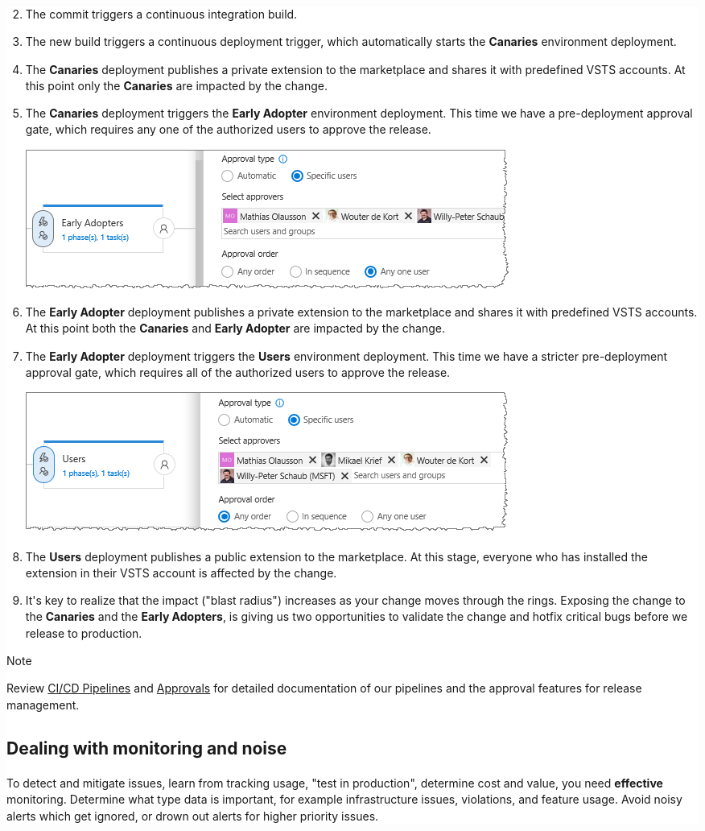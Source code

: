 2. The commit triggers a continuous integration build.
3. The new build triggers a continuous deployment trigger, which automatically starts the **Canaries** environment deployment.
4. The **Canaries** deployment publishes a private extension to the marketplace and shares it with predefined VSTS accounts. At this point only the **Canaries** are impacted by the change.
5. The **Canaries** deployment triggers the **Early Adopter** environment deployment. This time we have a pre-deployment approval gate, which requires any one of the authorized users to approve the release.

	![Pre-deployment approval for Early Adopter environment](./_img/phase-rollout-with-rings/phase-rollout-with-rings-early-approval.png)

6. The **Early Adopter** deployment publishes a private extension to the marketplace and shares it with predefined VSTS accounts. At this point both the **Canaries** and **Early Adopter** are impacted by the change.
7. The **Early Adopter** deployment triggers the **Users** environment deployment. This time we have a stricter pre-deployment approval gate, which requires all of the authorized users to approve the release.

	![Pre-deployment approval for User environment](./_img/phase-rollout-with-rings/phase-rollout-with-rings-users-approval.png)

8. The **Users** deployment publishes a public extension to the marketplace. At this stage, everyone who has installed the extension in their VSTS account is affected by the change.
9. It's key to realize that the impact ("blast radius") increases as your change moves through the rings. Exposing the change to the **Canaries** and the **Early Adopters**, is giving us two opportunities to validate the change and hotfix critical bugs before we release to production.

> [!NOTE]
> Review [CI/CD Pipelines](https://aka.ms/cicdpipelines) and [Approvals](/vsts/build-release/concepts/definitions/release/environments#approvals) for detailed documentation of our pipelines and the approval features for release management.

## Dealing with monitoring and noise

To detect and mitigate issues, learn from tracking usage, "test in production", determine cost and value, you need **effective** monitoring. Determine what type data is important, for example infrastructure issues, violations, and feature usage. Avoid noisy alerts which get ignored, or drown out alerts for higher priority issues.

